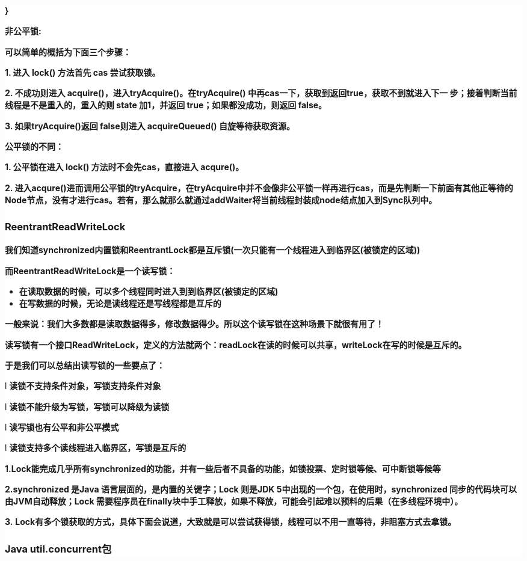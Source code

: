  

**}**

 

**非公平锁:**

**可以简单的概括为下面三个步骤：**

**1. 进入 lock() 方法首先 cas 尝试获取锁。**

**2. 不成功则进入 acquire()，进入tryAcquire()。在tryAcquire() 中再cas一下，获取到返回true，获取不到就进入下一 步；接着判断当前线程是不是重入的，重入的则 state 加1，并返回 true；如果都没成功，则返回 false。**

**3. 如果tryAcquire()返回 false则进入 acquireQueued() 自旋等待获取资源。**

 

**公平锁的不同：**

**1. 公平锁在进入 lock() 方法时不会先cas，直接进入 acqure()。**

**2. 进入acqure()进而调用公平锁的tryAcquire，在tryAcquire中并不会像非公平锁一样再进行cas，而是先判断一下前面有其他正等待的Node节点，没有才进行cas。若有，那么就那么就通过addWaiter将当前线程封装成node结点加入到Sync队列中。**

 

### ReentrantReadWriteLock

**我们知道synchronized内置锁和ReentrantLock都是互斥锁(一次只能有一个线程进入到临界区(被锁定的区域))**

 

**而ReentrantReadWriteLock是一个读写锁：**

- **在读取数据的时候，可以多个线程同时进入到到临界区(被锁定的区域)**
- **在写数据的时候，无论是读线程还是写线程都是互斥的**

**一般来说：我们大多数都是读取数据得多，修改数据得少。所以这个读写锁在这种场景下就很有用了！**

**读写锁有一个接口ReadWriteLock，定义的方法就两个：readLock在读的时候可以共享，writeLock在写的时候是互斥的。**

 

**于是我们可以总结出读写锁的一些要点了：**

l **读锁不支持条件对象，写锁支持条件对象**

l **读锁不能升级为写锁，写锁可以降级为读锁**

l **读写锁也有公平和非公平模式**

l **读锁支持多个读线程进入临界区，写锁是互斥的**

 

**1.Lock能完成几乎所有synchronized的功能，并有一些后者不具备的功能，如锁投票、定时锁等候、可中断锁等候等**

   **2.synchronized 是Java 语言层面的，是内置的关键字；Lock 则是JDK 5中出现的一个包，在使用时，synchronized 同步的代码块可以由JVM自动释放；Lock 需要程序员在finally块中手工释放，如果不释放，可能会引起难以预料的后果（在多线程环境中）。**

  **3.** **Lock有多个锁获取的方式，具体下面会说道，大致就是可以尝试获得锁，线程可以不用一直等待，非阻塞方式去拿锁。**

 

### Java util.concurrent包
